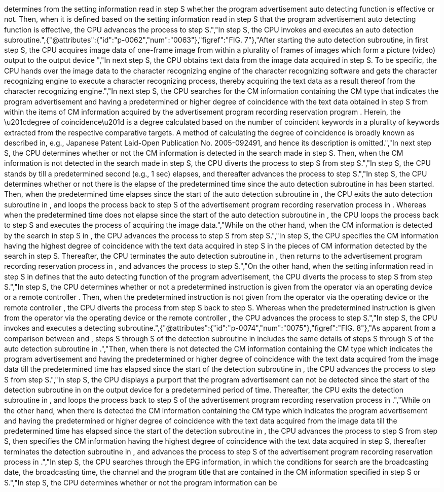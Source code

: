 determines from the setting information  read in step S whether the program advertisement auto detecting function is effective or not. Then, when it is defined based on the setting information  read in step S that the program advertisement auto detecting function is effective, the CPU advances the process to step S.","In step S, the CPU invokes and executes an auto detection subroutine.",{"@attributes":{"id":"p-0062","num":"0063"},"figref":"FIG. 7"},"After starting the auto detection subroutine, in first step S, the CPU acquires image data of one-frame image from within a plurality of frames of images which form a picture (video) output to the output device ","In next step S, the CPU obtains text data from the image data acquired in step S. To be specific, the CPU hands over the image data to the character recognizing engine of the character recognizing software  and gets the character recognizing engine to execute a character recognizing process, thereby acquiring the text data as a result thereof from the character recognizing engine.","In next step S, the CPU searches for the CM information containing the CM type that indicates the program advertisement and having a predetermined or higher degree of coincidence with the text data obtained in step S from within the items of CM information acquired by the advertisement program recording reservation program . Herein, the \u201cdegree of coincidence\u201d is a degree calculated based on the number of coincident keywords in a plurality of keywords extracted from the respective comparative targets. A method of calculating the degree of coincidence is broadly known as described in, e.g., Japanese Patent Laid-Open Publication No. 2005-092491, and hence its description is omitted.","In next step S, the CPU determines whether or not the CM information is detected in the search made in step S. Then, when the CM information is not detected in the search made in step S, the CPU diverts the process to step S from step S.","In step S, the CPU stands by till a predetermined second (e.g., 1 sec) elapses, and thereafter advances the process to step S.","In step S, the CPU determines whether or not there is the elapse of the predetermined time since the auto detection subroutine in  has been started. Then, when the predetermined time elapses since the start of the auto detection subroutine in , the CPU exits the auto detection subroutine in , and loops the process back to step S of the advertisement program recording reservation process in . Whereas when the predetermined time does not elapse since the start of the auto detection subroutine in , the CPU loops the process back to step S and executes the process of acquiring the image data.","While on the other hand, when the CM information is detected by the search in step S in , the CPU advances the process to step S from step S.","In step S, the CPU specifies the CM information having the highest degree of coincidence with the text data acquired in step S in the pieces of CM information detected by the search in step S. Thereafter, the CPU terminates the auto detection subroutine in , then returns to the advertisement program recording reservation process in , and advances the process to step S.","On the other hand, when the setting information  read in step S in  defines that the auto detecting function of the program advertisement, the CPU diverts the process to step S from step S.","In step S, the CPU determines whether or not a predetermined instruction is given from the operator via an operating device or a remote controller . Then, when the predetermined instruction is not given from the operator via the operating device or the remote controller , the CPU diverts the process from step S back to step S. Whereas when the predetermined instruction is given from the operator via the operating device or the remote controller , the CPU advances the process to step S.","In step S, the CPU invokes and executes a detecting subroutine.",{"@attributes":{"id":"p-0074","num":"0075"},"figref":"FIG. 8"},"As apparent from a comparison between  and , steps S through S of the detection subroutine in  includes the same details of steps S through S of the auto detection subroutine in .","Then, when there is not detected the CM information containing the CM type which indicates the program advertisement and having the predetermined or higher degree of coincidence with the text data acquired from the image data till the predetermined time has elapsed since the start of the detection subroutine in , the CPU advances the process to step S from step S.","In step S, the CPU displays a purport that the program advertisement can not be detected since the start of the detection subroutine in  on the output device for a predetermined period of time. Thereafter, the CPU exits the detection subroutine in , and loops the process back to step S of the advertisement program recording reservation process in .","While on the other hand, when there is detected the CM information containing the CM type which indicates the program advertisement and having the predetermined or higher degree of coincidence with the text data acquired from the image data till the predetermined time has elapsed since the start of the detection subroutine in , the CPU advances the process to step S from step S, then specifies the CM information having the highest degree of coincidence with the text data acquired in step S, thereafter terminates the detection subroutine in , and advances the process to step S of the advertisement program recording reservation process in .","In step S, the CPU searches through the EPG information, in which the conditions for search are the broadcasting date, the broadcasting time, the channel and the program title that are contained in the CM information specified in step S or S.","In step S, the CPU determines whether or not the program information can be